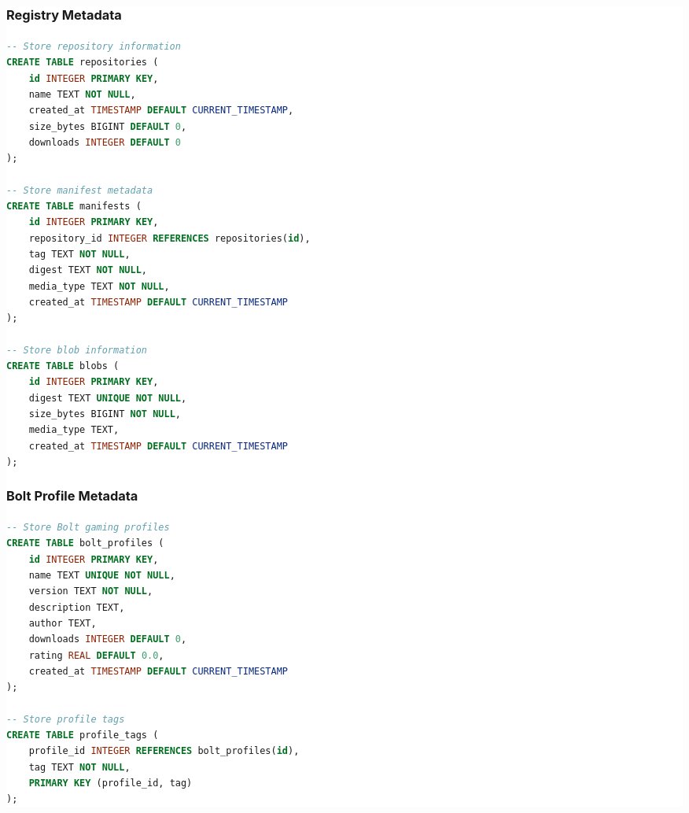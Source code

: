 ### Registry Metadata
```sql
-- Store repository information
CREATE TABLE repositories (
    id INTEGER PRIMARY KEY,
    name TEXT NOT NULL,
    created_at TIMESTAMP DEFAULT CURRENT_TIMESTAMP,
    size_bytes BIGINT DEFAULT 0,
    downloads INTEGER DEFAULT 0
);

-- Store manifest metadata
CREATE TABLE manifests (
    id INTEGER PRIMARY KEY,
    repository_id INTEGER REFERENCES repositories(id),
    tag TEXT NOT NULL,
    digest TEXT NOT NULL,
    media_type TEXT NOT NULL,
    created_at TIMESTAMP DEFAULT CURRENT_TIMESTAMP
);

-- Store blob information
CREATE TABLE blobs (
    id INTEGER PRIMARY KEY,
    digest TEXT UNIQUE NOT NULL,
    size_bytes BIGINT NOT NULL,
    media_type TEXT,
    created_at TIMESTAMP DEFAULT CURRENT_TIMESTAMP
);
```

### Bolt Profile Metadata
```sql
-- Store Bolt gaming profiles
CREATE TABLE bolt_profiles (
    id INTEGER PRIMARY KEY,
    name TEXT UNIQUE NOT NULL,
    version TEXT NOT NULL,
    description TEXT,
    author TEXT,
    downloads INTEGER DEFAULT 0,
    rating REAL DEFAULT 0.0,
    created_at TIMESTAMP DEFAULT CURRENT_TIMESTAMP
);

-- Store profile tags
CREATE TABLE profile_tags (
    profile_id INTEGER REFERENCES bolt_profiles(id),
    tag TEXT NOT NULL,
    PRIMARY KEY (profile_id, tag)
);
```
